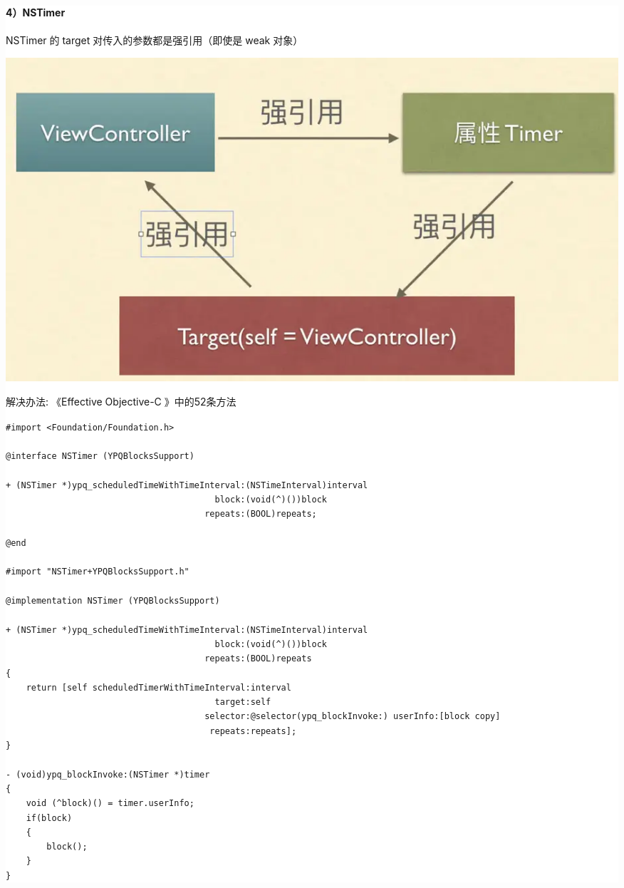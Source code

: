 #### 4）NSTimer

NSTimer 的 target 对传入的参数都是强引用（即使是 weak 对象）

[![](images/内存管理.jpg)](https://camo.githubusercontent.com/92e7f3dcc1b59190e97ad6a18db9f33717baee7edaf694149baa398b3238efb6/68747470733a2f2f75706c6f61642d696d616765732e6a69616e7368752e696f2f75706c6f61645f696d616765732f31373439353331372d323132323934626231623465303064652e706e673f696d6167654d6f6772322f6175746f2d6f7269656e742f7374726970253743696d61676556696577322f322f772f31323430)

解决办法: 《Effective Objective-C 》中的52条方法

```
#import <Foundation/Foundation.h>

@interface NSTimer (YPQBlocksSupport)

+ (NSTimer *)ypq_scheduledTimeWithTimeInterval:(NSTimeInterval)interval
                                         block:(void(^)())block
                                       repeats:(BOOL)repeats;

@end

#import "NSTimer+YPQBlocksSupport.h"

@implementation NSTimer (YPQBlocksSupport)

+ (NSTimer *)ypq_scheduledTimeWithTimeInterval:(NSTimeInterval)interval
                                         block:(void(^)())block
                                       repeats:(BOOL)repeats
{
    return [self scheduledTimerWithTimeInterval:interval
                                         target:self
                                       selector:@selector(ypq_blockInvoke:) userInfo:[block copy]
                                        repeats:repeats];
}

- (void)ypq_blockInvoke:(NSTimer *)timer
{
    void (^block)() = timer.userInfo;
    if(block)
    {
        block();
    }
}

```